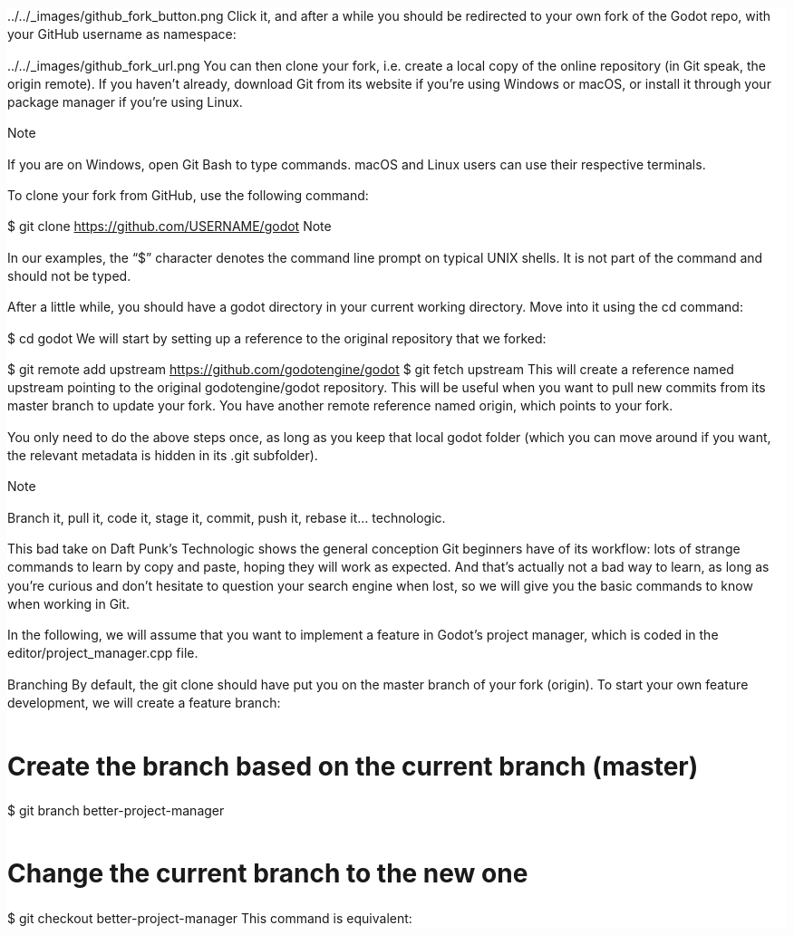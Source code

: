 ../../_images/github_fork_button.png
Click it, and after a while you should be redirected to your own fork of the Godot repo, with your GitHub username as namespace:

../../_images/github_fork_url.png
You can then clone your fork, i.e. create a local copy of the online repository (in Git speak, the origin remote). If you haven’t already, download Git from its website if you’re using Windows or macOS, or install it through your package manager if you’re using Linux.

Note

If you are on Windows, open Git Bash to type commands. macOS and Linux users can use their respective terminals.

To clone your fork from GitHub, use the following command:

$ git clone https://github.com/USERNAME/godot
Note

In our examples, the “$” character denotes the command line prompt on typical UNIX shells. It is not part of the command and should not be typed.

After a little while, you should have a godot directory in your current working directory. Move into it using the cd command:

$ cd godot
We will start by setting up a reference to the original repository that we forked:

$ git remote add upstream https://github.com/godotengine/godot
$ git fetch upstream
This will create a reference named upstream pointing to the original godotengine/godot repository. This will be useful when you want to pull new commits from its master branch to update your fork. You have another remote reference named origin, which points to your fork.

You only need to do the above steps once, as long as you keep that local godot folder (which you can move around if you want, the relevant metadata is hidden in its .git subfolder).

Note

Branch it, pull it, code it, stage it, commit, push it, rebase it… technologic.

This bad take on Daft Punk’s Technologic shows the general conception Git beginners have of its workflow: lots of strange commands to learn by copy and paste, hoping they will work as expected. And that’s actually not a bad way to learn, as long as you’re curious and don’t hesitate to question your search engine when lost, so we will give you the basic commands to know when working in Git.

In the following, we will assume that you want to implement a feature in Godot’s project manager, which is coded in the editor/project_manager.cpp file.

Branching
By default, the git clone should have put you on the master branch of your fork (origin). To start your own feature development, we will create a feature branch:

# Create the branch based on the current branch (master)
$ git branch better-project-manager

# Change the current branch to the new one
$ git checkout better-project-manager
This command is equivalent:
